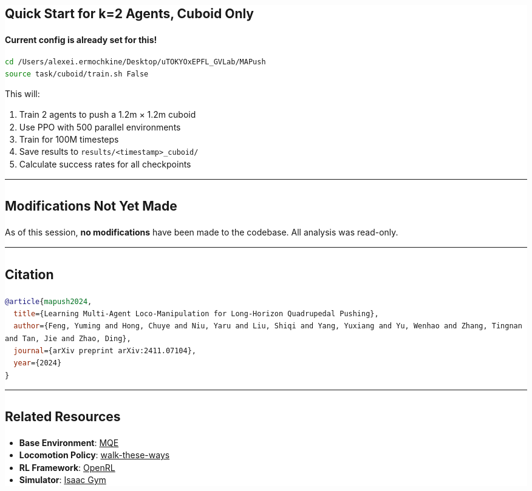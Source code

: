 
## Quick Start for k=2 Agents, Cuboid Only

**Current config is already set for this!**

```bash
cd /Users/alexei.ermochkine/Desktop/uTOKYOxEPFL_GVLab/MAPush
source task/cuboid/train.sh False
```

This will:
1. Train 2 agents to push a 1.2m × 1.2m cuboid
2. Use PPO with 500 parallel environments
3. Train for 100M timesteps
4. Save results to `results/<timestamp>_cuboid/`
5. Calculate success rates for all checkpoints

---

## Modifications Not Yet Made

As of this session, **no modifications** have been made to the codebase. All analysis was read-only.

---

## Citation

```bibtex
@article{mapush2024,
  title={Learning Multi-Agent Loco-Manipulation for Long-Horizon Quadrupedal Pushing},
  author={Feng, Yuming and Hong, Chuye and Niu, Yaru and Liu, Shiqi and Yang, Yuxiang and Yu, Wenhao and Zhang, Tingnan and Tan, Jie and Zhao, Ding},
  journal={arXiv preprint arXiv:2411.07104},
  year={2024}
}
```

---

## Related Resources

- **Base Environment**: [MQE](https://github.com/ziyanx02/multiagent-quadruped-environment)
- **Locomotion Policy**: [walk-these-ways](https://github.com/Improbable-AI/walk-these-ways)
- **RL Framework**: [OpenRL](https://github.com/OpenRL-Lab/openrl)
- **Simulator**: [Isaac Gym](https://developer.nvidia.com/isaac-gym)
